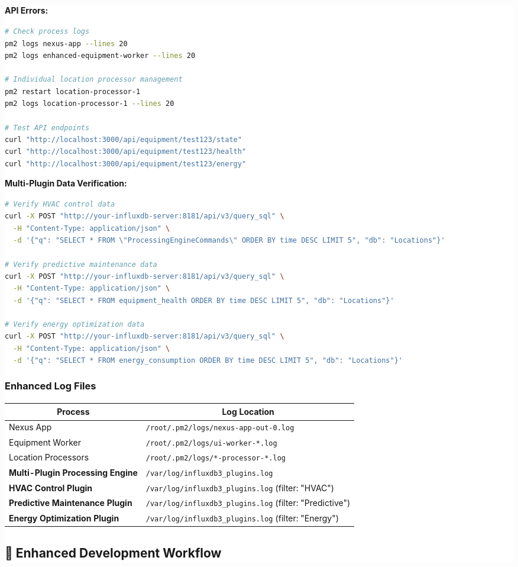 **API Errors:**
```bash
# Check process logs
pm2 logs nexus-app --lines 20
pm2 logs enhanced-equipment-worker --lines 20

# Individual location processor management
pm2 restart location-processor-1
pm2 logs location-processor-1 --lines 20

# Test API endpoints
curl "http://localhost:3000/api/equipment/test123/state"
curl "http://localhost:3000/api/equipment/test123/health"
curl "http://localhost:3000/api/equipment/test123/energy"
```

**Multi-Plugin Data Verification:**
```bash
# Verify HVAC control data
curl -X POST "http://your-influxdb-server:8181/api/v3/query_sql" \
  -H "Content-Type: application/json" \
  -d '{"q": "SELECT * FROM \"ProcessingEngineCommands\" ORDER BY time DESC LIMIT 5", "db": "Locations"}'

# Verify predictive maintenance data
curl -X POST "http://your-influxdb-server:8181/api/v3/query_sql" \
  -H "Content-Type: application/json" \
  -d '{"q": "SELECT * FROM equipment_health ORDER BY time DESC LIMIT 5", "db": "Locations"}'

# Verify energy optimization data
curl -X POST "http://your-influxdb-server:8181/api/v3/query_sql" \
  -H "Content-Type: application/json" \
  -d '{"q": "SELECT * FROM energy_consumption ORDER BY time DESC LIMIT 5", "db": "Locations"}'
```

### Enhanced Log Files

| Process | Log Location |
|---------|-------------|
| Nexus App | `/root/.pm2/logs/nexus-app-out-0.log` |
| Equipment Worker | `/root/.pm2/logs/ui-worker-*.log` |
| Location Processors | `/root/.pm2/logs/*-processor-*.log` |
| **Multi-Plugin Processing Engine** | `/var/log/influxdb3_plugins.log` |
| **HVAC Control Plugin** | `/var/log/influxdb3_plugins.log` (filter: "HVAC") |
| **Predictive Maintenance Plugin** | `/var/log/influxdb3_plugins.log` (filter: "Predictive") |
| **Energy Optimization Plugin** | `/var/log/influxdb3_plugins.log` (filter: "Energy") |

## 🔄 Enhanced Development Workflow
